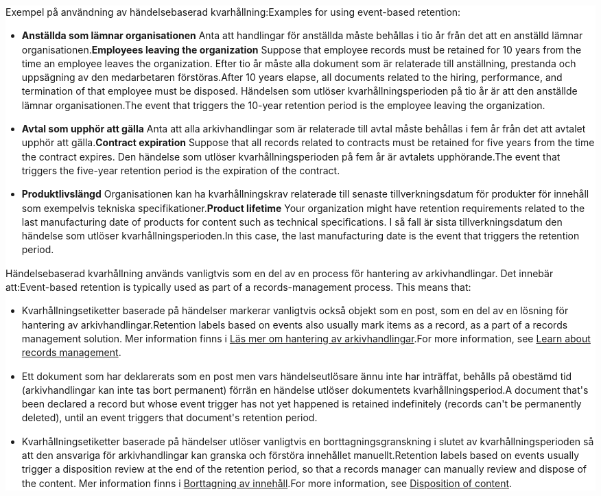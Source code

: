 <span data-ttu-id="31434-109">Exempel på användning av händelsebaserad kvarhållning:</span><span class="sxs-lookup"><span data-stu-id="31434-109">Examples for using event-based retention:</span></span>
  
- <span data-ttu-id="31434-110">**Anställda som lämnar organisationen** Anta att handlingar för anställda måste behållas i tio år från det att en anställd lämnar organisationen.</span><span class="sxs-lookup"><span data-stu-id="31434-110">**Employees leaving the organization** Suppose that employee records must be retained for 10 years from the time an employee leaves the organization.</span></span> <span data-ttu-id="31434-111">Efter tio år måste alla dokument som är relaterade till anställning, prestanda och uppsägning av den medarbetaren förstöras.</span><span class="sxs-lookup"><span data-stu-id="31434-111">After 10 years elapse, all documents related to the hiring, performance, and termination of that employee must be disposed.</span></span> <span data-ttu-id="31434-112">Händelsen som utlöser kvarhållningsperioden på tio år är att den anställde lämnar organisationen.</span><span class="sxs-lookup"><span data-stu-id="31434-112">The event that triggers the 10-year retention period is the employee leaving the organization.</span></span> 
    
- <span data-ttu-id="31434-113">**Avtal som upphör att gälla** Anta att alla arkivhandlingar som är relaterade till avtal måste behållas i fem år från det att avtalet upphör att gälla.</span><span class="sxs-lookup"><span data-stu-id="31434-113">**Contract expiration** Suppose that all records related to contracts must be retained for five years from the time the contract expires.</span></span> <span data-ttu-id="31434-114">Den händelse som utlöser kvarhållningsperioden på fem år är avtalets upphörande.</span><span class="sxs-lookup"><span data-stu-id="31434-114">The event that triggers the five-year retention period is the expiration of the contract.</span></span> 
    
- <span data-ttu-id="31434-115">**Produktlivslängd** Organisationen kan ha kvarhållningskrav relaterade till senaste tillverkningsdatum för produkter för innehåll som exempelvis tekniska specifikationer.</span><span class="sxs-lookup"><span data-stu-id="31434-115">**Product lifetime** Your organization might have retention requirements related to the last manufacturing date of products for content such as technical specifications.</span></span> <span data-ttu-id="31434-116">I så fall är sista tillverkningsdatum den händelse som utlöser kvarhållningsperioden.</span><span class="sxs-lookup"><span data-stu-id="31434-116">In this case, the last manufacturing date is the event that triggers the retention period.</span></span> 
    
<span data-ttu-id="31434-p105">Händelsebaserad kvarhållning används vanligtvis som en del av en process för hantering av arkivhandlingar. Det innebär att:</span><span class="sxs-lookup"><span data-stu-id="31434-p105">Event-based retention is typically used as part of a records-management process. This means that:</span></span>
  
- <span data-ttu-id="31434-119">Kvarhållningsetiketter baserade på händelser markerar vanligtvis också objekt som en post, som en del av en lösning för hantering av arkivhandlingar.</span><span class="sxs-lookup"><span data-stu-id="31434-119">Retention labels based on events also usually mark items as a record, as a part of a records management solution.</span></span> <span data-ttu-id="31434-120">Mer information finns i [Läs mer om hantering av arkivhandlingar](records-management.md).</span><span class="sxs-lookup"><span data-stu-id="31434-120">For more information, see [Learn about records management](records-management.md).</span></span>

- <span data-ttu-id="31434-121">Ett dokument som har deklarerats som en post men vars händelseutlösare ännu inte har inträffat, behålls på obestämd tid (arkivhandlingar kan inte tas bort permanent) förrän en händelse utlöser dokumentets kvarhållningsperiod.</span><span class="sxs-lookup"><span data-stu-id="31434-121">A document that's been declared a record but whose event trigger has not yet happened is retained indefinitely (records can't be permanently deleted), until an event triggers that document's retention period.</span></span>
    
- <span data-ttu-id="31434-122">Kvarhållningsetiketter baserade på händelser utlöser vanligtvis en borttagningsgranskning i slutet av kvarhållningsperioden så att den ansvariga för arkivhandlingar kan granska och förstöra innehållet manuellt.</span><span class="sxs-lookup"><span data-stu-id="31434-122">Retention labels based on events usually trigger a disposition review at the end of the retention period, so that a records manager can manually review and dispose of the content.</span></span> <span data-ttu-id="31434-123">Mer information finns i [Borttagning av innehåll](disposition.md).</span><span class="sxs-lookup"><span data-stu-id="31434-123">For more information, see [Disposition of content](disposition.md).</span></span>
    